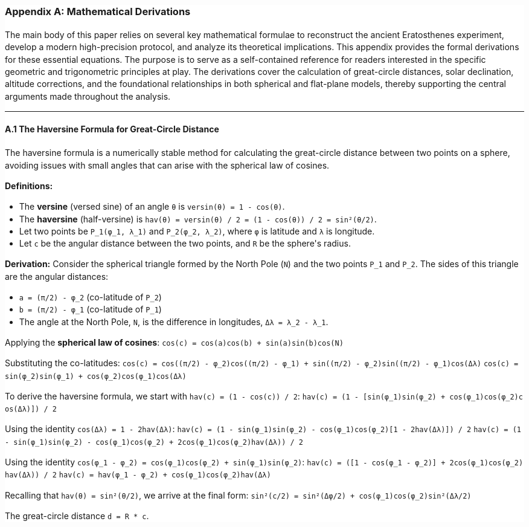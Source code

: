 
### **Appendix A: Mathematical Derivations**

The main body of this paper relies on several key mathematical formulae to reconstruct the ancient Eratosthenes experiment, develop a modern high-precision protocol, and analyze its theoretical implications. This appendix provides the formal derivations for these essential equations. The purpose is to serve as a self-contained reference for readers interested in the specific geometric and trigonometric principles at play. The derivations cover the calculation of great-circle distances, solar declination, altitude corrections, and the foundational relationships in both spherical and flat-plane models, thereby supporting the central arguments made throughout the analysis.

---


#### **A.1 The Haversine Formula for Great-Circle Distance**

The haversine formula is a numerically stable method for calculating the great-circle distance between two points on a sphere, avoiding issues with small angles that can arise with the spherical law of cosines.

**Definitions:**
*   The **versine** (versed sine) of an angle `θ` is `versin(θ) = 1 - cos(θ)`.
*   The **haversine** (half-versine) is `hav(θ) = versin(θ) / 2 = (1 - cos(θ)) / 2 = sin²(θ/2)`.
*   Let two points be `P_1(φ_1, λ_1)` and `P_2(φ_2, λ_2)`, where `φ` is latitude and `λ` is longitude.
*   Let `c` be the angular distance between the two points, and `R` be the sphere's radius.

**Derivation:**
Consider the spherical triangle formed by the North Pole (`N`) and the two points `P_1` and `P_2`. The sides of this triangle are the angular distances:
*   `a = (π/2) - φ_2` (co-latitude of `P_2`)
*   `b = (π/2) - φ_1` (co-latitude of `P_1`)
*   The angle at the North Pole, `N`, is the difference in longitudes, `Δλ = λ_2 - λ_1`.

Applying the **spherical law of cosines**:
`cos(c) = cos(a)cos(b) + sin(a)sin(b)cos(N)`

Substituting the co-latitudes:
`cos(c) = cos((π/2) - φ_2)cos((π/2) - φ_1) + sin((π/2) - φ_2)sin((π/2) - φ_1)cos(Δλ)`
`cos(c) = sin(φ_2)sin(φ_1) + cos(φ_2)cos(φ_1)cos(Δλ)`

To derive the haversine formula, we start with `hav(c) = (1 - cos(c)) / 2`:
`hav(c) = (1 - [sin(φ_1)sin(φ_2) + cos(φ_1)cos(φ_2)cos(Δλ)]) / 2`

Using the identity `cos(Δλ) = 1 - 2hav(Δλ)`:
`hav(c) = (1 - sin(φ_1)sin(φ_2) - cos(φ_1)cos(φ_2)[1 - 2hav(Δλ)]) / 2`
`hav(c) = (1 - sin(φ_1)sin(φ_2) - cos(φ_1)cos(φ_2) + 2cos(φ_1)cos(φ_2)hav(Δλ)) / 2`

Using the identity `cos(φ_1 - φ_2) = cos(φ_1)cos(φ_2) + sin(φ_1)sin(φ_2)`:
`hav(c) = ([1 - cos(φ_1 - φ_2)] + 2cos(φ_1)cos(φ_2)hav(Δλ)) / 2`
`hav(c) = hav(φ_1 - φ_2) + cos(φ_1)cos(φ_2)hav(Δλ)`

Recalling that `hav(θ) = sin²(θ/2)`, we arrive at the final form:
`sin²(c/2) = sin²(Δφ/2) + cos(φ_1)cos(φ_2)sin²(Δλ/2)`

The great-circle distance `d = R * c`.

